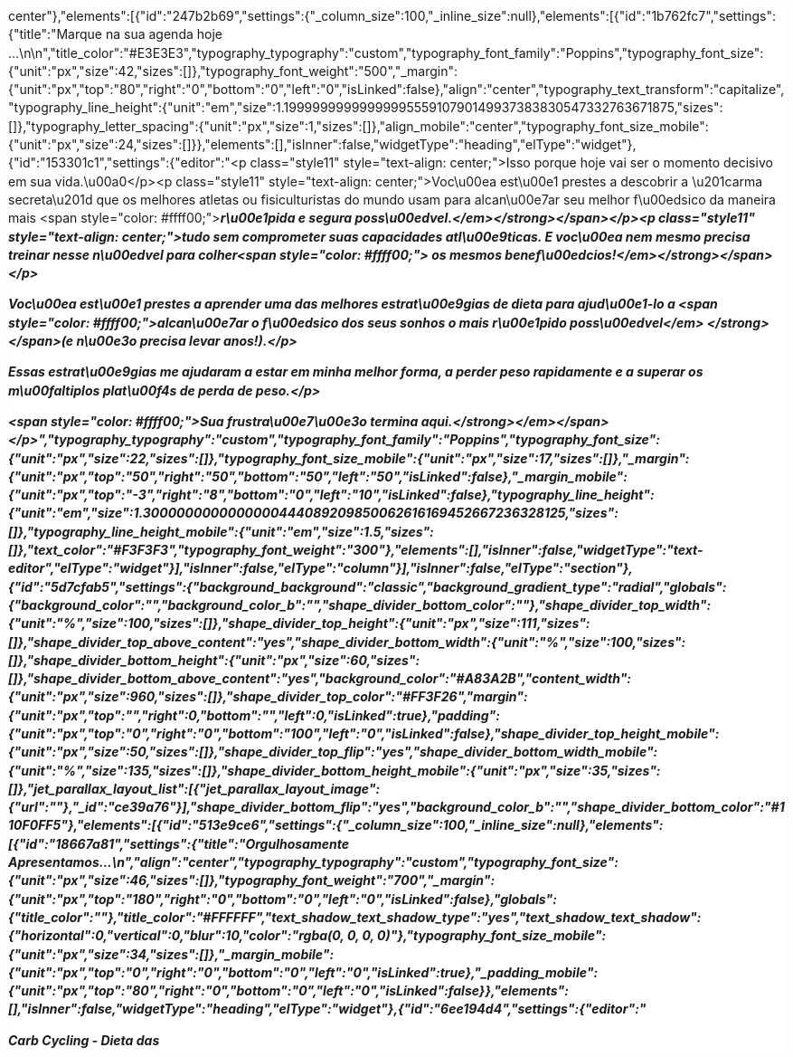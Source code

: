 center"},"elements":[{"id":"247b2b69","settings":{"_column_size":100,"_inline_size":null},"elements":[{"id":"1b762fc7","settings":{"title":"Marque na sua agenda hoje ...\n\n","title_color":"#E3E3E3","typography_typography":"custom","typography_font_family":"Poppins","typography_font_size":{"unit":"px","size":42,"sizes":[]},"typography_font_weight":"500","_margin":{"unit":"px","top":"80","right":"0","bottom":"0","left":"0","isLinked":false},"align":"center","typography_text_transform":"capitalize","typography_line_height":{"unit":"em","size":1.1999999999999999555910790149937383830547332763671875,"sizes":[]},"typography_letter_spacing":{"unit":"px","size":1,"sizes":[]},"align_mobile":"center","typography_font_size_mobile":{"unit":"px","size":24,"sizes":[]}},"elements":[],"isInner":false,"widgetType":"heading","elType":"widget"},{"id":"153301c1","settings":{"editor":"<p class=\"style11\" style=\"text-align: center;\">Isso porque hoje vai ser o momento decisivo em sua vida.\u00a0<\/p><p class=\"style11\" style=\"text-align: center;\">Voc\u00ea est\u00e1 prestes a descobrir a \u201carma secreta\u201d que os melhores atletas ou fisiculturistas do mundo usam para alcan\u00e7ar seu melhor f\u00edsico da maneira mais <span style=\"color: #ffff00;\"><strong><em>r\u00e1pida e segura poss\u00edvel.<\/em><\/strong><\/span><\/p><p class=\"style11\" style=\"text-align: center;\">tudo sem comprometer suas capacidades atl\u00e9ticas. E voc\u00ea nem mesmo precisa treinar nesse n\u00edvel para colher<span style=\"color: #ffff00;\"><strong><em> os mesmos benef\u00edcios!<\/em><\/strong><\/span><\/p><p>Voc\u00ea est\u00e1 prestes a aprender uma das melhores estrat\u00e9gias de dieta para ajud\u00e1-lo a <span style=\"color: #ffff00;\"><strong><em>alcan\u00e7ar o f\u00edsico dos seus sonhos o mais r\u00e1pido poss\u00edvel<\/em> <\/strong><\/span>(e n\u00e3o precisa levar anos!).<\/p><p>Essas estrat\u00e9gias me ajudaram a estar em minha melhor forma, a perder peso rapidamente e a superar os m\u00faltiplos plat\u00f4s de perda de peso.<\/p><p><span style=\"color: #ffff00;\"><em><strong>Sua frustra\u00e7\u00e3o termina aqui.<\/strong><\/em><\/span><\/p>","typography_typography":"custom","typography_font_family":"Poppins","typography_font_size":{"unit":"px","size":22,"sizes":[]},"typography_font_size_mobile":{"unit":"px","size":17,"sizes":[]},"_margin":{"unit":"px","top":"50","right":"50","bottom":"50","left":"50","isLinked":false},"_margin_mobile":{"unit":"px","top":"-3","right":"8","bottom":"0","left":"10","isLinked":false},"typography_line_height":{"unit":"em","size":1.3000000000000000444089209850062616169452667236328125,"sizes":[]},"typography_line_height_mobile":{"unit":"em","size":1.5,"sizes":[]},"text_color":"#F3F3F3","typography_font_weight":"300"},"elements":[],"isInner":false,"widgetType":"text-editor","elType":"widget"}],"isInner":false,"elType":"column"}],"isInner":false,"elType":"section"},{"id":"5d7cfab5","settings":{"background_background":"classic","background_gradient_type":"radial","__globals__":{"background_color":"","background_color_b":"","shape_divider_bottom_color":""},"shape_divider_top_width":{"unit":"%","size":100,"sizes":[]},"shape_divider_top_height":{"unit":"px","size":111,"sizes":[]},"shape_divider_top_above_content":"yes","shape_divider_bottom_width":{"unit":"%","size":100,"sizes":[]},"shape_divider_bottom_height":{"unit":"px","size":60,"sizes":[]},"shape_divider_bottom_above_content":"yes","background_color":"#A83A2B","content_width":{"unit":"px","size":960,"sizes":[]},"shape_divider_top_color":"#FF3F26","margin":{"unit":"px","top":"","right":0,"bottom":"","left":0,"isLinked":true},"padding":{"unit":"px","top":"0","right":"0","bottom":"100","left":"0","isLinked":false},"shape_divider_top_height_mobile":{"unit":"px","size":50,"sizes":[]},"shape_divider_top_flip":"yes","shape_divider_bottom_width_mobile":{"unit":"%","size":135,"sizes":[]},"shape_divider_bottom_height_mobile":{"unit":"px","size":35,"sizes":[]},"jet_parallax_layout_list":[{"jet_parallax_layout_image":{"url":""},"_id":"ce39a76"}],"shape_divider_bottom_flip":"yes","background_color_b":"","shape_divider_bottom_color":"#110F0FF5"},"elements":[{"id":"513e9ce6","settings":{"_column_size":100,"_inline_size":null},"elements":[{"id":"18667a81","settings":{"title":"Orgulhosamente Apresentamos...\n","align":"center","typography_typography":"custom","typography_font_size":{"unit":"px","size":46,"sizes":[]},"typography_font_weight":"700","_margin":{"unit":"px","top":"180","right":"0","bottom":"0","left":"0","isLinked":false},"__globals__":{"title_color":""},"title_color":"#FFFFFF","text_shadow_text_shadow_type":"yes","text_shadow_text_shadow":{"horizontal":0,"vertical":0,"blur":10,"color":"rgba(0, 0, 0, 0)"},"typography_font_size_mobile":{"unit":"px","size":34,"sizes":[]},"_margin_mobile":{"unit":"px","top":"0","right":"0","bottom":"0","left":"0","isLinked":true},"_padding_mobile":{"unit":"px","top":"80","right":"0","bottom":"0","left":"0","isLinked":false}},"elements":[],"isInner":false,"widgetType":"heading","elType":"widget"},{"id":"6ee194d4","settings":{"editor":"<p>Carb Cycling - Dieta das